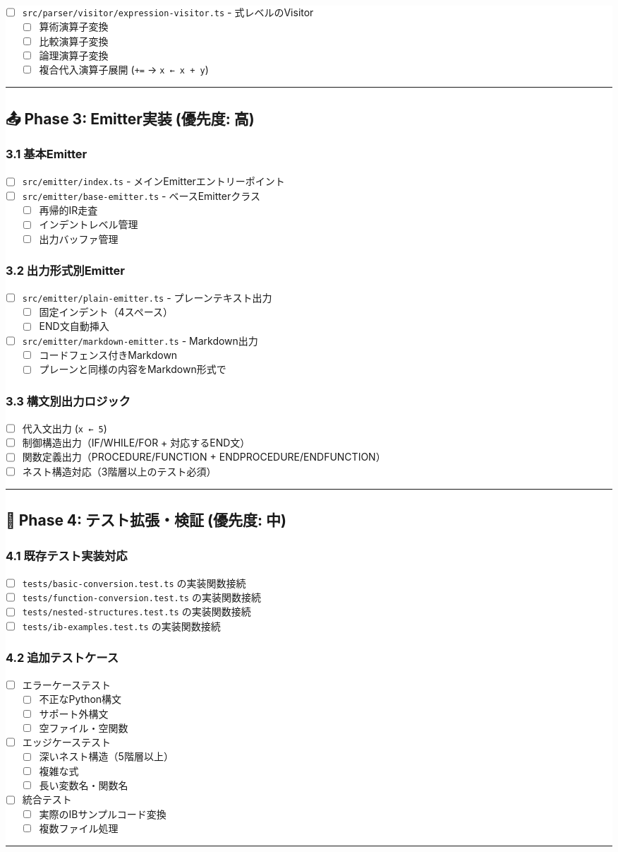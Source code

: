 - [ ] `src/parser/visitor/expression-visitor.ts` - 式レベルのVisitor
  - [ ] 算術演算子変換
  - [ ] 比較演算子変換
  - [ ] 論理演算子変換
  - [ ] 複合代入演算子展開 (`+=` → `x ← x + y`)

---

## 📤 Phase 3: Emitter実装 (優先度: 高)

### 3.1 基本Emitter
- [ ] `src/emitter/index.ts` - メインEmitterエントリーポイント
- [ ] `src/emitter/base-emitter.ts` - ベースEmitterクラス
  - [ ] 再帰的IR走査
  - [ ] インデントレベル管理
  - [ ] 出力バッファ管理

### 3.2 出力形式別Emitter
- [ ] `src/emitter/plain-emitter.ts` - プレーンテキスト出力
  - [ ] 固定インデント（4スペース）
  - [ ] END文自動挿入
- [ ] `src/emitter/markdown-emitter.ts` - Markdown出力
  - [ ] コードフェンス付きMarkdown
  - [ ] プレーンと同様の内容をMarkdown形式で

### 3.3 構文別出力ロジック
- [ ] 代入文出力 (`x ← 5`)
- [ ] 制御構造出力（IF/WHILE/FOR + 対応するEND文）
- [ ] 関数定義出力（PROCEDURE/FUNCTION + ENDPROCEDURE/ENDFUNCTION）
- [ ] ネスト構造対応（3階層以上のテスト必須）

---

## 🧪 Phase 4: テスト拡張・検証 (優先度: 中)

### 4.1 既存テスト実装対応
- [ ] `tests/basic-conversion.test.ts` の実装関数接続
- [ ] `tests/function-conversion.test.ts` の実装関数接続
- [ ] `tests/nested-structures.test.ts` の実装関数接続
- [ ] `tests/ib-examples.test.ts` の実装関数接続

### 4.2 追加テストケース
- [ ] エラーケーステスト
  - [ ] 不正なPython構文
  - [ ] サポート外構文
  - [ ] 空ファイル・空関数
- [ ] エッジケーステスト
  - [ ] 深いネスト構造（5階層以上）
  - [ ] 複雑な式
  - [ ] 長い変数名・関数名
- [ ] 統合テスト
  - [ ] 実際のIBサンプルコード変換
  - [ ] 複数ファイル処理

---